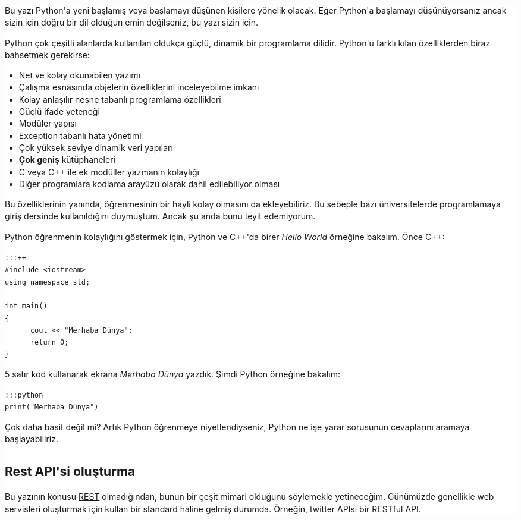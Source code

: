 


Bu yazı Python'a yeni başlamış veya başlamayı düşünen kişilere yönelik olacak. Eğer Python'a başlamayı düşünüyorsanız
ancak sizin için doğru bir dil olduğun emin değilseniz, bu yazı sizin için. 

Python çok çeşitli alanlarda kullanılan oldukça güçlü, dinamik bir programlama dilidir. Python'u farklı kılan
özelliklerden biraz bahsetmek gerekirse:

 * Net ve kolay okunabilen yazımı
 * Çalışma esnasında objelerin özelliklerini inceleyebilme imkanı
 * Kolay anlaşılır nesne tabanlı programlama özellikleri
 * Güçlü ifade yeteneği
 * Modüler yapısı
 * Exception tabanlı hata yönetimi
 * Çok yüksek seviye dinamik veri yapıları
 * **Çok geniş** kütüphaneleri
 * C veya C++ ile ek modüller yazmanın kolaylığı
 * [Diğer programlara kodlama arayüzü olarak dahil edilebiliyor olması](http://docs.python.org/2/extending/embedding.html) 
 
Bu özelliklerinin yanında, öğrenmesinin bir hayli kolay olmasını da ekleyebiliriz. Bu sebeple bazı
üniversitelerde programlamaya giriş dersinde kullanıldığını duymuştum. Ancak şu anda bunu teyit edemiyorum.

Python öğrenmenin kolaylığını göstermek için, Python ve C++'da birer *Hello World* örneğine bakalım. Önce
C++:

    :::++
	#include <iostream>
	using namespace std;
	 
	int main()
	{
		  cout << "Merhaba Dünya";
		  return 0;
	}
	
5 satır kod kullanarak ekrana *Merhaba Dünya* yazdık. Şimdi Python örneğine bakalım:

	:::python
	print("Merhaba Dünya")
	
Çok daha basit değil mi? Artık Python öğrenmeye niyetlendiyseniz, Python ne işe yarar sorusunun cevaplarını aramaya
başlayabiliriz.

## Rest API'si oluşturma

Bu yazının konusu [REST](https://en.wikipedia.org/wiki/Representational_state_transfer) olmadığından, bunun bir çeşit mimari olduğunu söylemekle yetineceğim. Günümüzde genellikle
web servisleri oluşturmak için kullan bir standard haline gelmiş durumda.  Örneğin, [twitter APIsi](https://dev.twitter.com/docs/api) bir RESTful API. 
